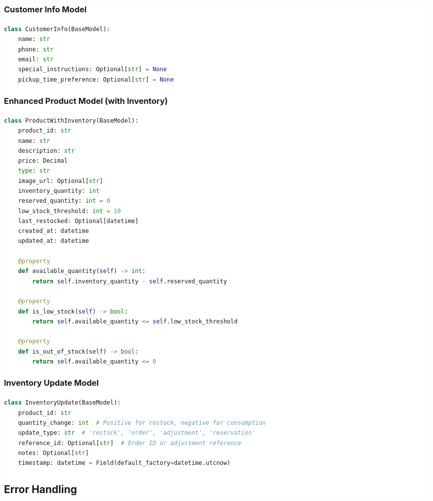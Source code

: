 ### Customer Info Model
```python
class CustomerInfo(BaseModel):
    name: str
    phone: str
    email: str
    special_instructions: Optional[str] = None
    pickup_time_preference: Optional[str] = None
```

### Enhanced Product Model (with Inventory)
```python
class ProductWithInventory(BaseModel):
    product_id: str
    name: str
    description: str
    price: Decimal
    type: str
    image_url: Optional[str]
    inventory_quantity: int
    reserved_quantity: int = 0
    low_stock_threshold: int = 10
    last_restocked: Optional[datetime]
    created_at: datetime
    updated_at: datetime
    
    @property
    def available_quantity(self) -> int:
        return self.inventory_quantity - self.reserved_quantity
    
    @property
    def is_low_stock(self) -> bool:
        return self.available_quantity <= self.low_stock_threshold
    
    @property
    def is_out_of_stock(self) -> bool:
        return self.available_quantity <= 0
```

### Inventory Update Model
```python
class InventoryUpdate(BaseModel):
    product_id: str
    quantity_change: int  # Positive for restock, negative for consumption
    update_type: str  # 'restock', 'order', 'adjustment', 'reservation'
    reference_id: Optional[str]  # Order ID or adjustment reference
    notes: Optional[str]
    timestamp: datetime = Field(default_factory=datetime.utcnow)
```

## Error Handling

